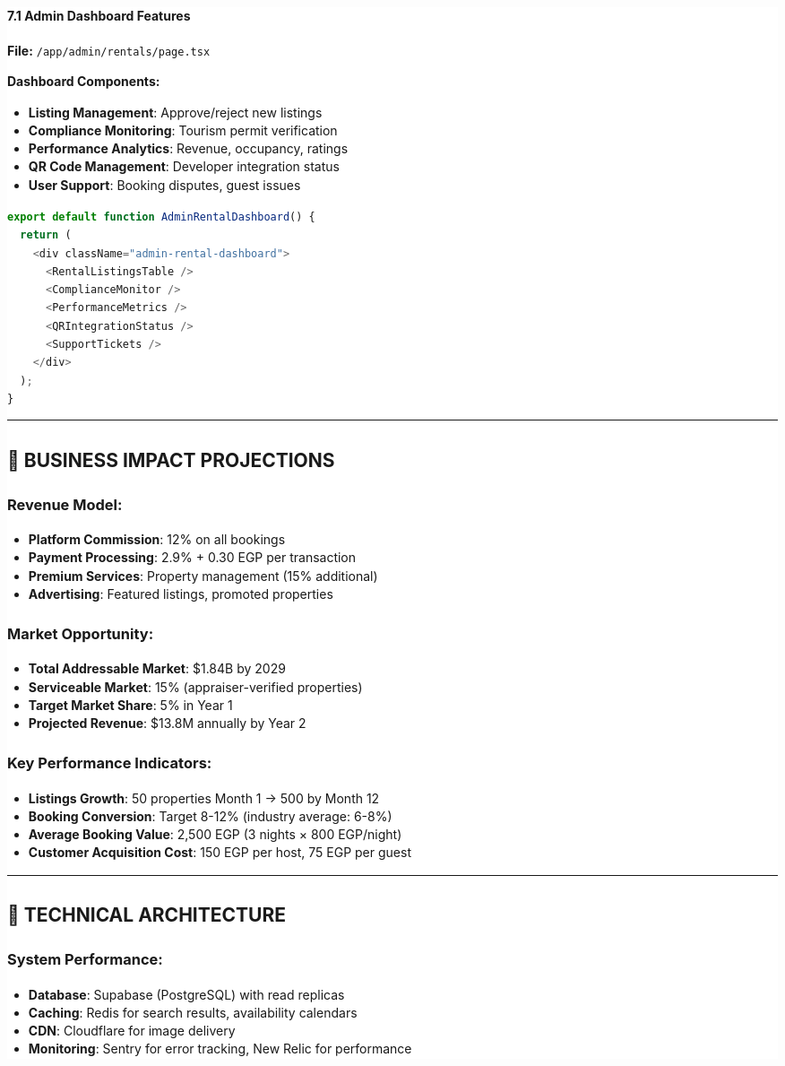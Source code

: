 #### **7.1 Admin Dashboard Features**
**File:** `/app/admin/rentals/page.tsx`

**Dashboard Components:**
- **Listing Management**: Approve/reject new listings
- **Compliance Monitoring**: Tourism permit verification
- **Performance Analytics**: Revenue, occupancy, ratings
- **QR Code Management**: Developer integration status
- **User Support**: Booking disputes, guest issues

```typescript
export default function AdminRentalDashboard() {
  return (
    <div className="admin-rental-dashboard">
      <RentalListingsTable />
      <ComplianceMonitor />
      <PerformanceMetrics />
      <QRIntegrationStatus />
      <SupportTickets />
    </div>
  );
}
```

---

## 🎯 BUSINESS IMPACT PROJECTIONS

### **Revenue Model:**
- **Platform Commission**: 12% on all bookings
- **Payment Processing**: 2.9% + 0.30 EGP per transaction
- **Premium Services**: Property management (15% additional)
- **Advertising**: Featured listings, promoted properties

### **Market Opportunity:**
- **Total Addressable Market**: $1.84B by 2029
- **Serviceable Market**: 15% (appraiser-verified properties)
- **Target Market Share**: 5% in Year 1
- **Projected Revenue**: $13.8M annually by Year 2

### **Key Performance Indicators:**
- **Listings Growth**: 50 properties Month 1 → 500 by Month 12
- **Booking Conversion**: Target 8-12% (industry average: 6-8%)
- **Average Booking Value**: 2,500 EGP (3 nights × 800 EGP/night)
- **Customer Acquisition Cost**: 150 EGP per host, 75 EGP per guest

---

## 🔧 TECHNICAL ARCHITECTURE

### **System Performance:**
- **Database**: Supabase (PostgreSQL) with read replicas
- **Caching**: Redis for search results, availability calendars
- **CDN**: Cloudflare for image delivery
- **Monitoring**: Sentry for error tracking, New Relic for performance
